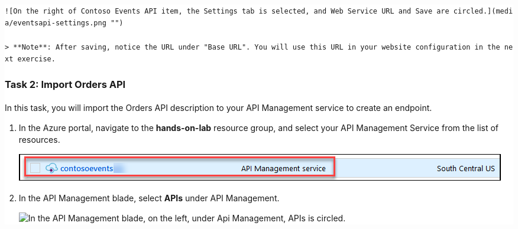     ![On the right of Contoso Events API item, the Settings tab is selected, and Web Service URL and Save are circled.](media/eventsapi-settings.png "")

    > **Note**: After saving, notice the URL under "Base URL". You will use this URL in your website configuration in the next exercise.
    
### Task 2: Import Orders API

In this task, you will import the Orders API description to your API Management service to create an endpoint.

1.  In the Azure portal, navigate to the **hands-on-lab** resource group, and select your API Management Service from the list of resources.

    ![In the Resource group list of resources, the contosoevents-SUFFIX API Management service is circled.](media/image141.png "Resource group list of resources")

2.  In the API Management blade, select **APIs** under API Management.

    ![In the API Management blade, on the left, under Api Management, APIs is circled.](media//image142.png "API Management blade")

